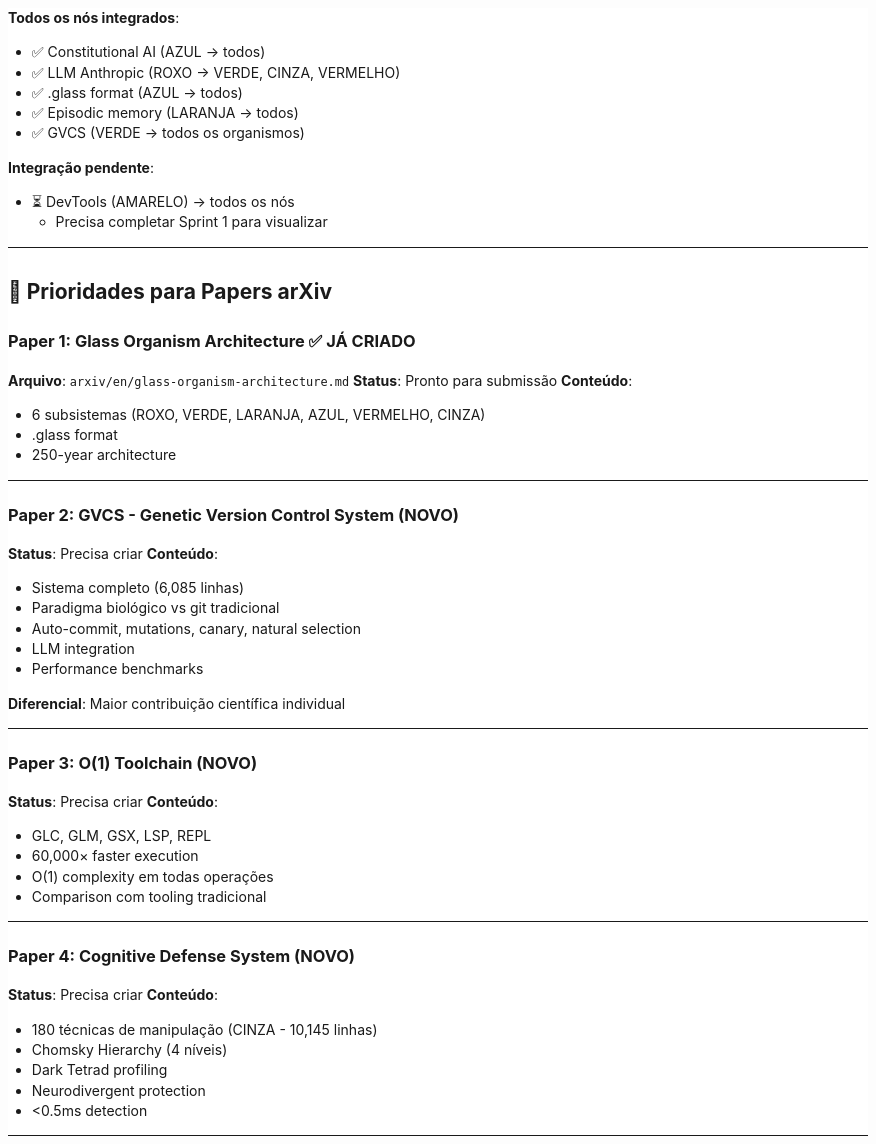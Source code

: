 **Todos os nós integrados**:
- ✅ Constitutional AI (AZUL → todos)
- ✅ LLM Anthropic (ROXO → VERDE, CINZA, VERMELHO)
- ✅ .glass format (AZUL → todos)
- ✅ Episodic memory (LARANJA → todos)
- ✅ GVCS (VERDE → todos os organismos)

**Integração pendente**:
- ⏳ DevTools (AMARELO) → todos os nós
  - Precisa completar Sprint 1 para visualizar

---

## 🎯 **Prioridades para Papers arXiv**

### **Paper 1: Glass Organism Architecture** ✅ JÁ CRIADO
**Arquivo**: `arxiv/en/glass-organism-architecture.md`
**Status**: Pronto para submissão
**Conteúdo**:
- 6 subsistemas (ROXO, VERDE, LARANJA, AZUL, VERMELHO, CINZA)
- .glass format
- 250-year architecture

---

### **Paper 2: GVCS - Genetic Version Control System** (NOVO)
**Status**: Precisa criar
**Conteúdo**:
- Sistema completo (6,085 linhas)
- Paradigma biológico vs git tradicional
- Auto-commit, mutations, canary, natural selection
- LLM integration
- Performance benchmarks

**Diferencial**: Maior contribuição científica individual

---

### **Paper 3: O(1) Toolchain** (NOVO)
**Status**: Precisa criar
**Conteúdo**:
- GLC, GLM, GSX, LSP, REPL
- 60,000× faster execution
- O(1) complexity em todas operações
- Comparison com tooling tradicional

---

### **Paper 4: Cognitive Defense System** (NOVO)
**Status**: Precisa criar
**Conteúdo**:
- 180 técnicas de manipulação (CINZA - 10,145 linhas)
- Chomsky Hierarchy (4 níveis)
- Dark Tetrad profiling
- Neurodivergent protection
- <0.5ms detection

---